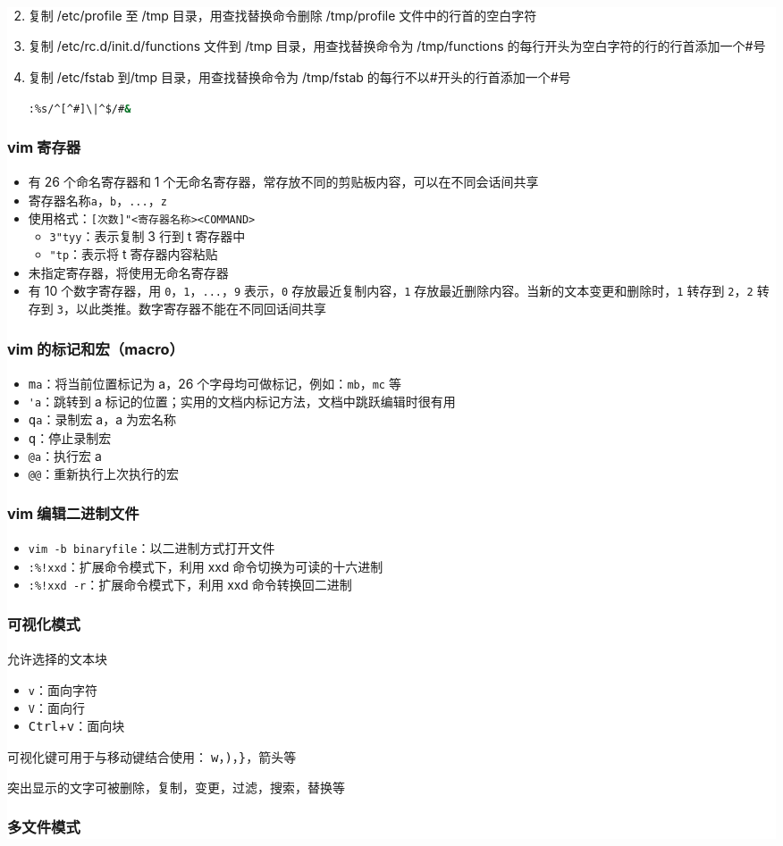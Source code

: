 2. 复制 /etc/profile 至 /tmp 目录，用查找替换命令删除 /tmp/profile 文件中的行首的空白字符

   ```bash
   
   ```

3. 复制 /etc/rc.d/init.d/functions 文件到 /tmp 目录，用查找替换命令为 /tmp/functions 的每行开头为空白字符的行的行首添加一个#号

   ```bash
   
   ```

4. 复制 /etc/fstab 到/tmp 目录，用查找替换命令为 /tmp/fstab 的每行不以#开头的行首添加一个#号

   ```bash
   :%s/^[^#]\|^$/#&
   ```

### vim 寄存器

- 有 26 个命名寄存器和 1 个无命名寄存器，常存放不同的剪贴板内容，可以在不同会话间共享
- 寄存器名称`a`，`b`，`...`，`z`
- 使用格式：`[次数]"<寄存器名称><COMMAND>`
    - `3"tyy`：表示复制 3 行到 t 寄存器中
    - `"tp`：表示将 t 寄存器内容粘贴
- 未指定寄存器，将使用无命名寄存器
- 有 10 个数字寄存器，用 `0`，`1`，`...`，`9` 表示，`0` 存放最近复制内容，`1` 存放最近删除内容。当新的文本变更和删除时，`1` 转存到 `2`，`2` 转存到 `3`，以此类推。数字寄存器不能在不同回话间共享

### vim 的标记和宏（macro）

- <kbd>m</kbd>`a`：将当前位置标记为 a，26 个字母均可做标记，例如：`mb`，`mc` 等
- `'a`：跳转到 a 标记的位置；实用的文档内标记方法，文档中跳跃编辑时很有用
- <kbd>q</kbd>`a`：录制宏 a，a 为宏名称
- <kbd>q</kbd>：停止录制宏
- `@a`：执行宏 a
- `@@`：重新执行上次执行的宏

### vim 编辑二进制文件

- `vim -b binaryfile`：以二进制方式打开文件
- `:%!xxd`：扩展命令模式下，利用 xxd 命令切换为可读的十六进制
- `:%!xxd -r`：扩展命令模式下，利用 xxd 命令转换回二进制

### 可视化模式

允许选择的文本块
- `v`：面向字符
- `V`：面向行
- <kbd>Ctrl</kbd>+<kbd>v</kbd>：面向块

可视化键可用于与移动键结合使用：
<kbd>w</kbd>，<kbd>)</kbd>，<kbd>}</kbd>，箭头等

突出显示的文字可被删除，复制，变更，过滤，搜索，替换等

### 多文件模式
